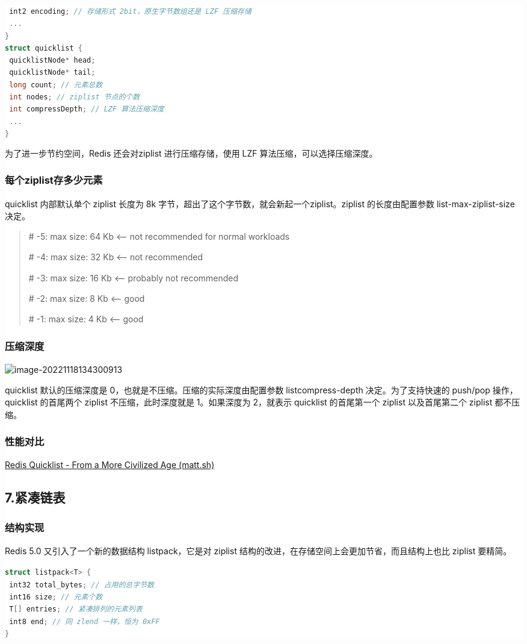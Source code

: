 ```c
 int2 encoding; // 存储形式 2bit，原生字节数组还是 LZF 压缩存储
 ...
}
struct quicklist {
 quicklistNode* head;
 quicklistNode* tail;
 long count; // 元素总数
 int nodes; // ziplist 节点的个数
 int compressDepth; // LZF 算法压缩深度
 ...
}
```

为了进一步节约空间，Redis 还会对ziplist 进行压缩存储，使用 LZF 算法压缩，可以选择压缩深度。

### 每个ziplist存多少元素

quicklist 内部默认单个 ziplist 长度为 8k 字节，超出了这个字节数，就会新起一个ziplist。ziplist 的长度由配置参数 list-max-ziplist-size 决定。

> \# -5: max size: 64 Kb <-- not recommended for normal workloads
>
> \# -4: max size: 32 Kb <-- not recommended
>
> \# -3: max size: 16 Kb <-- probably not recommended
>
> \# -2: max size: 8 Kb <-- good
>
> \# -1: max size: 4 Kb <-- good

### 压缩深度

![image-20221118134300913](https://mynotepicbed.oss-cn-beijing.aliyuncs.com/img/image-20221118134300913.png)

quicklist 默认的压缩深度是 0，也就是不压缩。压缩的实际深度由配置参数 listcompress-depth 决定。为了支持快速的 push/pop 操作，quicklist 的首尾两个 ziplist 不压缩，此时深度就是 1。如果深度为 2，就表示 quicklist 的首尾第一个 ziplist 以及首尾第二个 ziplist 都不压缩。

### 性能对比

[Redis Quicklist - From a More Civilized Age (matt.sh)](https://matt.sh/redis-quicklist)

## 7.紧凑链表

### 结构实现

Redis 5.0 又引入了一个新的数据结构 listpack，它是对 ziplist 结构的改进，在存储空间上会更加节省，而且结构上也比 ziplist 要精简。

```c
struct listpack<T> {
 int32 total_bytes; // 占用的总字节数
 int16 size; // 元素个数
 T[] entries; // 紧凑排列的元素列表
 int8 end; // 同 zlend 一样，恒为 0xFF
}
```
